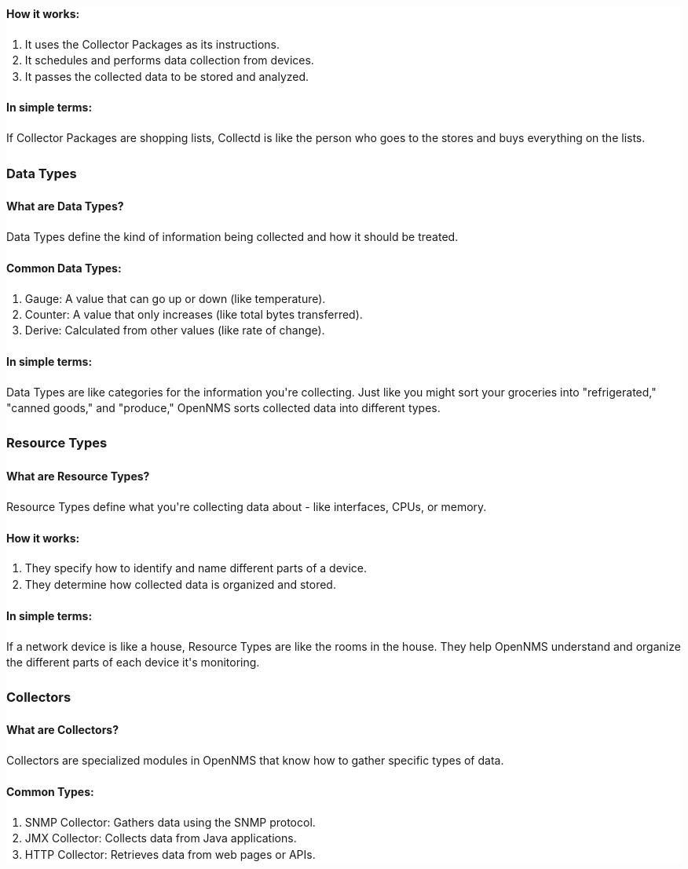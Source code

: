 #### How it works:

1. It uses the Collector Packages as its instructions.
2. It schedules and performs data collection from devices.
3. It passes the collected data to be stored and analyzed.

#### In simple terms:

If Collector Packages are shopping lists, Collectd is like the person who goes to the stores and buys everything on the lists.

### Data Types

#### What are Data Types?

Data Types define the kind of information being collected and how it should be treated.

#### Common Data Types:

1. Gauge: A value that can go up or down (like temperature).
2. Counter: A value that only increases (like total bytes transferred).
3. Derive: Calculated from other values (like rate of change).

#### In simple terms:

Data Types are like categories for the information you're collecting. Just like you might sort your groceries into "refrigerated," "canned goods," and "produce," OpenNMS sorts collected data into different types.

### Resource Types

#### What are Resource Types?

Resource Types define what you're collecting data about - like interfaces, CPUs, or memory.

#### How it works:

1. They specify how to identify and name different parts of a device.
2. They determine how collected data is organized and stored.

#### In simple terms:

If a network device is like a house, Resource Types are like the rooms in the house. They help OpenNMS understand and organize the different parts of each device it's monitoring.

### Collectors

#### What are Collectors?

Collectors are specialized modules in OpenNMS that know how to gather specific types of data.

#### Common Types:

1. SNMP Collector: Gathers data using the SNMP protocol.
2. JMX Collector: Collects data from Java applications.
3. HTTP Collector: Retrieves data from web pages or APIs.
